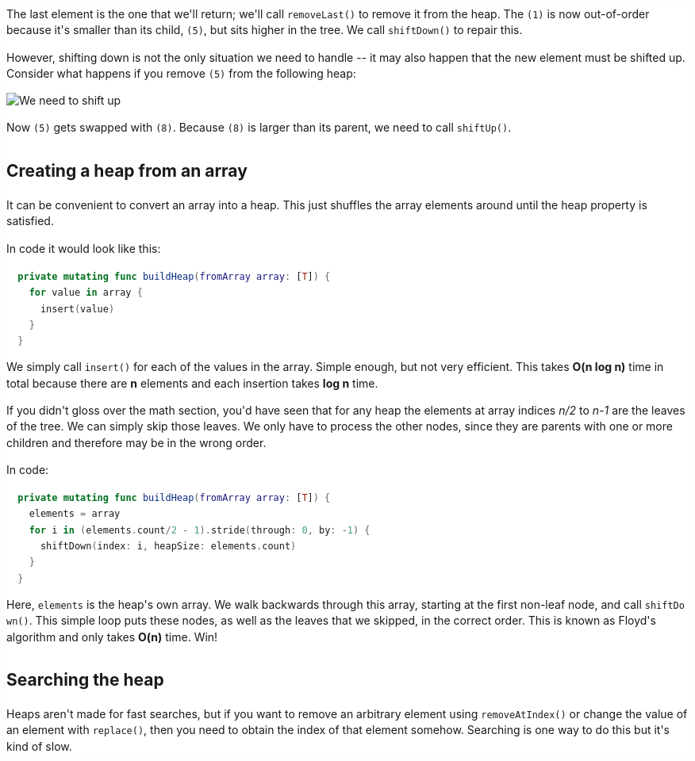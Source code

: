 The last element is the one that we'll return; we'll call `removeLast()` to remove it from the heap. The `(1)` is now out-of-order because it's smaller than its child, `(5)`, but sits higher in the tree. We call `shiftDown()` to repair this.

However, shifting down is not the only situation we need to handle -- it may also happen that the new element must be shifted up. Consider what happens if you remove `(5)` from the following heap:

![We need to shift up](Images/Remove5.png)

Now `(5)` gets swapped with `(8)`. Because `(8)` is larger than its parent, we need to call `shiftUp()`.

## Creating a heap from an array

It can be convenient to convert an array into a heap. This just shuffles the array elements around until the heap property is satisfied.

In code it would look like this:

```swift
  private mutating func buildHeap(fromArray array: [T]) {
    for value in array {
      insert(value)
    }
  }
```

We simply call `insert()` for each of the values in the array. Simple enough, but not very efficient. This takes **O(n log n)** time in total because there are **n** elements and each insertion takes **log n** time.

If you didn't gloss over the math section, you'd have seen that for any heap the elements at array indices *n/2* to *n-1* are the leaves of the tree. We can simply skip those leaves. We only have to process the other nodes, since they are parents with one or more children and therefore may be in the wrong order.

In code:

```swift
  private mutating func buildHeap(fromArray array: [T]) {
    elements = array
    for i in (elements.count/2 - 1).stride(through: 0, by: -1) {
      shiftDown(index: i, heapSize: elements.count)
    }
  }
```

Here, `elements` is the heap's own array. We walk backwards through this array, starting at the first non-leaf node, and call `shiftDown()`. This simple loop puts these nodes, as well as the leaves that we skipped, in the correct order. This is known as Floyd's algorithm and only takes **O(n)** time. Win!

## Searching the heap

Heaps aren't made for fast searches, but if you want to remove an arbitrary element using `removeAtIndex()` or change the value of an element with `replace()`, then you need to obtain the index of that element somehow. Searching is one way to do this but it's kind of slow.
